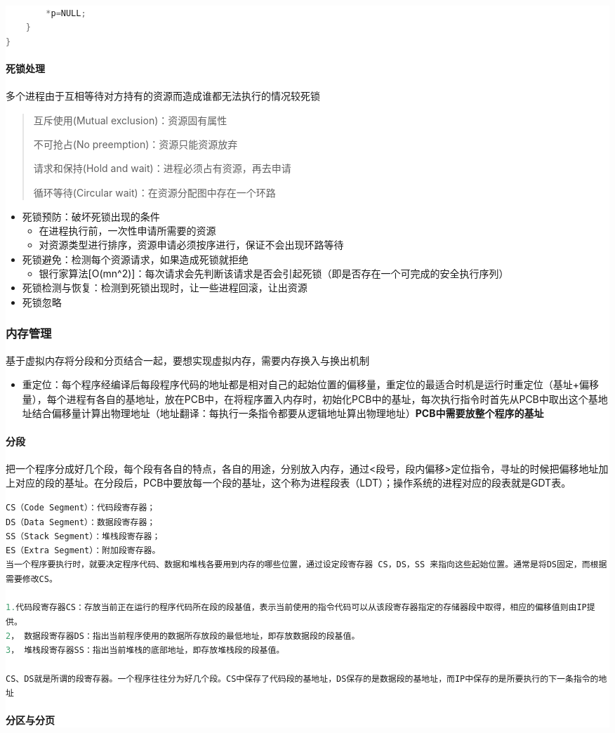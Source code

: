 ```c++
        *p=NULL;
    }
}
```



#### 死锁处理

多个进程由于互相等待对方持有的资源而造成谁都无法执行的情况较死锁

> 互斥使用(Mutual exclusion)：资源固有属性
>
> 不可抢占(No preemption)：资源只能资源放弃
>
> 请求和保持(Hold and wait)：进程必须占有资源，再去申请
>
> 循环等待(Circular wait)：在资源分配图中存在一个环路

+ 死锁预防：破坏死锁出现的条件
  + 在进程执行前，一次性申请所需要的资源
  + 对资源类型进行排序，资源申请必须按序进行，保证不会出现环路等待
+ 死锁避免：检测每个资源请求，如果造成死锁就拒绝
  + 银行家算法[O(mn^2)]：每次请求会先判断该请求是否会引起死锁（即是否存在一个可完成的安全执行序列）
+ 死锁检测与恢复：检测到死锁出现时，让一些进程回滚，让出资源
+ 死锁忽略

### 内存管理

基于虚拟内存将分段和分页结合一起，要想实现虚拟内存，需要内存换入与换出机制

+ 重定位：每个程序经编译后每段程序代码的地址都是相对自己的起始位置的偏移量，重定位的最适合时机是运行时重定位（基址+偏移量），每个进程有各自的基地址，放在PCB中，在将程序置入内存时，初始化PCB中的基址，每次执行指令时首先从PCB中取出这个基地址结合偏移量计算出物理地址（地址翻译：每执行一条指令都要从逻辑地址算出物理地址）**PCB中需要放整个程序的基址**

#### 分段

把一个程序分成好几个段，每个段有各自的特点，各自的用途，分别放入内存，通过<段号，段内偏移>定位指令，寻址的时候把偏移地址加上对应的段的基址。在分段后，PCB中要放每一个段的基址，这个称为进程段表（LDT）；操作系统的进程对应的段表就是GDT表。

```java
CS（Code Segment）：代码段寄存器；
DS（Data Segment）：数据段寄存器；
SS（Stack Segment）：堆栈段寄存器；
ES（Extra Segment）：附加段寄存器。
当一个程序要执行时，就要决定程序代码、数据和堆栈各要用到内存的哪些位置，通过设定段寄存器 CS，DS，SS 来指向这些起始位置。通常是将DS固定，而根据需要修改CS。

1.代码段寄存器CS：存放当前正在运行的程序代码所在段的段基值，表示当前使用的指令代码可以从该段寄存器指定的存储器段中取得，相应的偏移值则由IP提供。 　
2， 数据段寄存器DS：指出当前程序使用的数据所存放段的最低地址，即存放数据段的段基值。 　
3， 堆栈段寄存器SS：指出当前堆栈的底部地址，即存放堆栈段的段基值。 

CS、DS就是所谓的段寄存器。一个程序往往分为好几个段。CS中保存了代码段的基地址，DS保存的是数据段的基地址，而IP中保存的是所要执行的下一条指令的地址
```

#### 分区与分页
